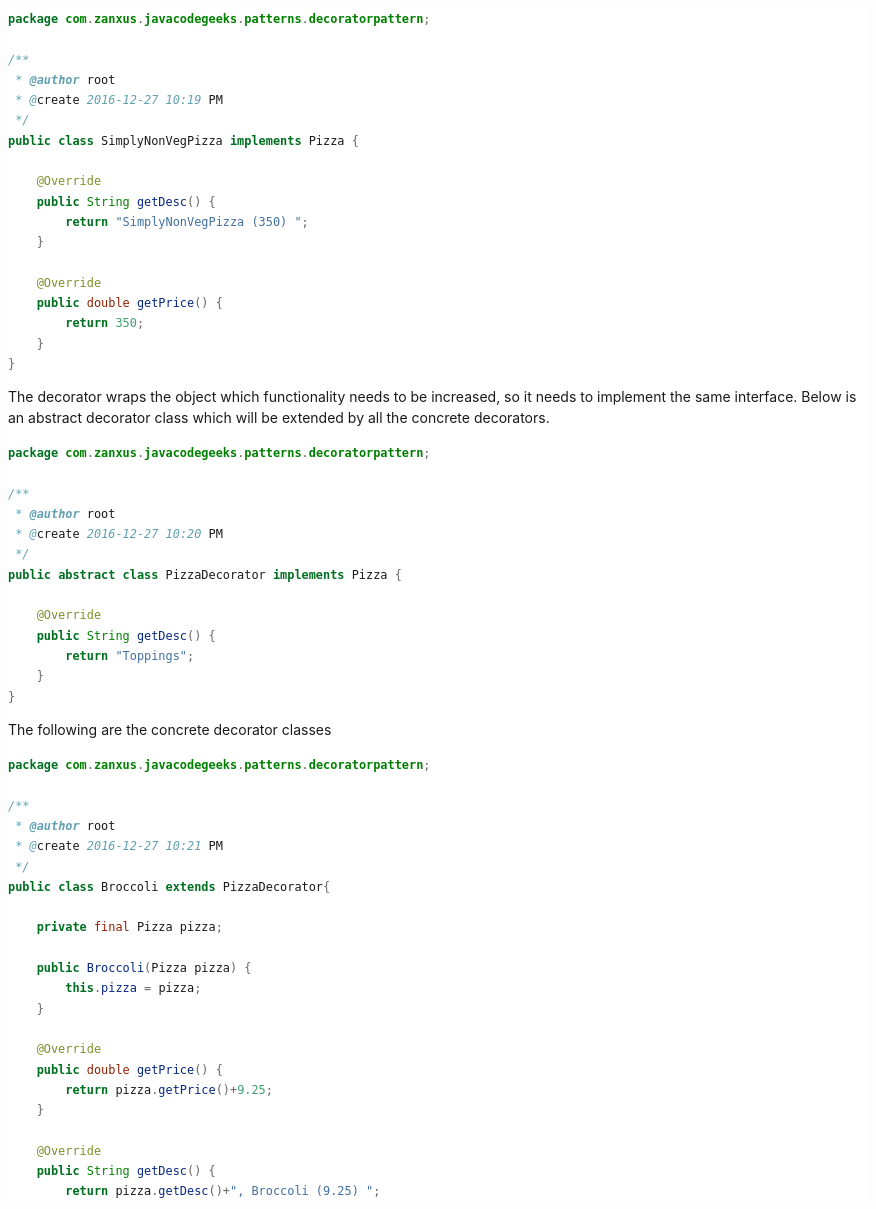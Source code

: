 ```java
package com.zanxus.javacodegeeks.patterns.decoratorpattern;

/**
 * @author root
 * @create 2016-12-27 10:19 PM
 */
public class SimplyNonVegPizza implements Pizza {

    @Override
    public String getDesc() {
        return "SimplyNonVegPizza (350) ";
    }

    @Override
    public double getPrice() {
        return 350;
    }
}
```

The decorator wraps the object which functionality needs to be increased, so it needs to implement the same interface. Below is
an abstract decorator class which will be extended by all the concrete decorators.

```java
package com.zanxus.javacodegeeks.patterns.decoratorpattern;

/**
 * @author root
 * @create 2016-12-27 10:20 PM
 */
public abstract class PizzaDecorator implements Pizza {

    @Override
    public String getDesc() {
        return "Toppings";
    }
}
```

The following are the concrete decorator classes

```java
package com.zanxus.javacodegeeks.patterns.decoratorpattern;

/**
 * @author root
 * @create 2016-12-27 10:21 PM
 */
public class Broccoli extends PizzaDecorator{

    private final Pizza pizza;

    public Broccoli(Pizza pizza) {
        this.pizza = pizza;
    }

    @Override
    public double getPrice() {
        return pizza.getPrice()+9.25;
    }

    @Override
    public String getDesc() {
        return pizza.getDesc()+", Broccoli (9.25) ";
```
